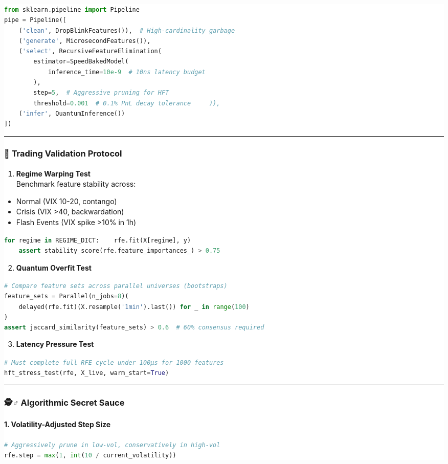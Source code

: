 ```python
from sklearn.pipeline import Pipeline
pipe = Pipeline([
    ('clean', DropBlinkFeatures()),  # High-cardinality garbage
    ('generate', MicrosecondFeatures()),  
    ('select', RecursiveFeatureElimination(
        estimator=SpeedBakedModel(
            inference_time=10e-9  # 10ns latency budget
        ),
        step=5,  # Aggressive pruning for HFT
        threshold=0.001  # 0.1% PnL decay tolerance     )),
    ('infer', QuantumInference())  
])
```

* * *

### 🔬 **Trading Validation Protocol**

1.  **Regime Warping Test**  
    Benchmark feature stability across:

-   Normal (VIX 10-20, contango)
-   Crisis (VIX >40, backwardation)
-   Flash Events (VIX spike >10% in 1h)

```python
for regime in REGIME_DICT:    rfe.fit(X[regime], y)
    assert stability_score(rfe.feature_importances_) > 0.75
```

2.  **Quantum Overfit Test**

```python
# Compare feature sets across parallel universes (bootstraps)
feature_sets = Parallel(n_jobs=8)(
    delayed(rfe.fit)(X.resample('1min').last()) for _ in range(100)
)
assert jaccard_similarity(feature_sets) > 0.6  # 60% consensus required
```

3.  **Latency Pressure Test**

```python
# Must complete full RFE cycle under 100μs for 1000 features
hft_stress_test(rfe, X_live, warm_start=True)
```

* * *

### 🕵️♂️ Algorithmic Secret Sauce

#### 1\. **Volatility-Adjusted Step Size**

```python
# Aggressively prune in low-vol, conservatively in high-vol
rfe.step = max(1, int(10 / current_volatility))
```
